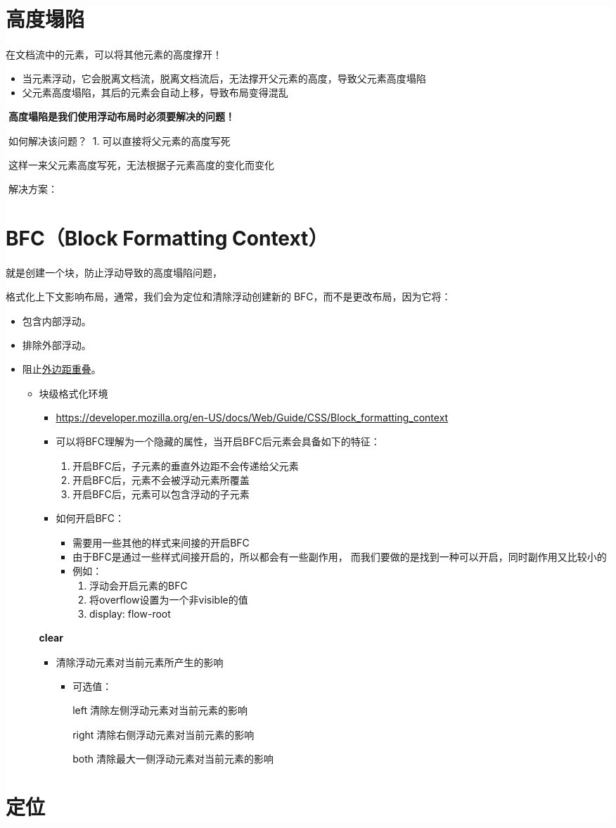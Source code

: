 # 高度塌陷

 在文档流中的元素，可以将其他元素的高度撑开！

- 当元素浮动，它会脱离文档流，脱离文档流后，无法撑开父元素的高度，导致父元素高度塌陷
- 父元素高度塌陷，其后的元素会自动上移，导致布局变得混乱

​    **高度塌陷是我们使用浮动布局时必须要解决的问题！**

​    如何解决该问题？
​        1. 可以直接将父元素的高度写死

​            这样一来父元素高度写死，无法根据子元素高度的变化而变化

​        解决方案：

#  BFC（Block Formatting Context）

就是创建一个块，防止浮动导致的高度塌陷问题，

格式化上下文影响布局，通常，我们会为定位和清除浮动创建新的 BFC，而不是更改布局，因为它将：

- 包含内部浮动。

- 排除外部浮动。

- 阻止[外边距重叠](https://developer.mozilla.org/zh-CN/docs/Web/CSS/CSS_box_model/Mastering_margin_collapsing)。

  - 块级格式化环境
    - https://developer.mozilla.org/en-US/docs/Web/Guide/CSS/Block_formatting_context
    - 可以将BFC理解为一个隐藏的属性，当开启BFC后元素会具备如下的特征：
        1. 开启BFC后，子元素的垂直外边距不会传递给父元素
        2. 开启BFC后，元素不会被浮动元素所覆盖
        3. 开启BFC后，元素可以包含浮动的子元素

    - 如何开启BFC：
        - 需要用一些其他的样式来间接的开启BFC
        - 由于BFC是通过一些样式间接开启的，所以都会有一些副作用，
            而我们要做的是找到一种可以开启，同时副作用又比较小的
        - 例如：
            1. 浮动会开启元素的BFC
            2. 将overflow设置为一个非visible的值
            3. display: flow-root
            
    
     **clear**
       - 清除浮动元素对当前元素所产生的影响
            - 可选值：
            
              left 清除左侧浮动元素对当前元素的影响
            
              right 清除右侧浮动元素对当前元素的影响
            
              both 清除最大一侧浮动元素对当前元素的影响

# 定位
